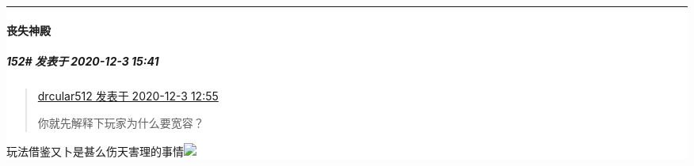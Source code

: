 



*****

####  丧失神殿  
##### 152#       发表于 2020-12-3 15:41



<blockquote><a href="httphttps://bbs.saraba1st.com/2b/forum.php?mod=redirect&amp;goto=findpost&amp;pid=49596036&amp;ptid=1975312" target="_blank">drcular512 发表于 2020-12-3 12:55</a>

你就先解释下玩家为什么要宽容？</blockquote>
玩法借鉴又卜是甚么伤天害理的事情<img src="https://static.saraba1st.com/image/smiley/face2017/055.png" referrerpolicy="no-referrer">





                                            